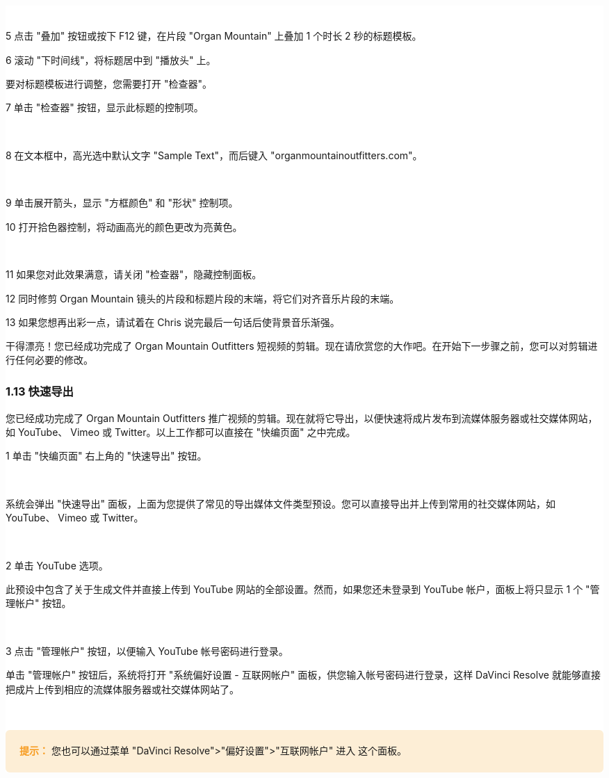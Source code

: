 <img>

5 点击 "叠加" 按钮或按下 F12 键，在片段 "Organ Mountain" 上叠加 1 个时长 2 秒的标题模板。

6   滚动 "下时间线"，将标题居中到 "播放头" 上。

要对标题模板进行调整，您需要打开 "检查器"。

7 单击 "检查器" 按钮，显示此标题的控制项。

<img>

8 在文本框中，高光选中默认文字 "Sample Text"，而后键入 "organmountainoutfitters.com"。  

<img>

9 单击展开箭头，显示 "方框颜色" 和 "形状" 控制项。

10 打开拾色器控制，将动画高光的颜色更改为亮黄色。

<img>

11 如果您对此效果满意，请关闭 "检查器"，隐藏控制面板。

12 同时修剪 Organ Mountain 镜头的片段和标题片段的末端，将它们对齐音乐片段的末端。

13 如果您想再出彩一点，请试着在 Chris 说完最后一句话后使背景音乐渐强。

干得漂亮！您已经成功完成了 Organ Mountain Outfitters 短视频的剪辑。现在请欣赏您的大作吧。在开始下一步骤之前，您可以对剪辑进行任何必要的修改。



### 1.13 快速导出
您已经成功完成了 Organ Mountain Outfitters 推广视频的剪辑。现在就将它导出，以便快速将成片发布到流媒体服务器或社交媒体网站，如 YouTube、 Vimeo 或 Twitter。以上工作都可以直接在 "快编页面" 之中完成。

1 单击 "快编页面" 右上角的 "快速导出" 按钮。

<img>

系统会弹出 "快速导出" 面板，上面为您提供了常见的导出媒体文件类型预设。您可以直接导出并上传到常用的社交媒体网站，如 YouTube、 Vimeo 或 Twitter。

<img>

2 单击 YouTube 选项。

此预设中包含了关于生成文件并直接上传到 YouTube 网站的全部设置。然而，如果您还未登录到 YouTube 帐户，面板上将只显示 1 个 "管理帐户" 按钮。

<img>

3 点击 "管理帐户" 按钮，以便输入 YouTube 帐号密码进行登录。

单击 "管理帐户" 按钮后，系统将打开 "系统偏好设置 - 互联网帐户" 面板，供您输入帐号密码进行登录，这样 DaVinci Resolve 就能够直接把成片上传到相应的流媒体服务器或社交媒体网站了。  

<img>

<p style="background-color:#fdeed6; border-radius:6px; padding:20px;"><strong style="color:#f79c21;"> 提示：</strong > 您也可以通过菜单 "DaVinci Resolve">"偏好设置">"互联网帐户" 进入
这个面板。</p>

